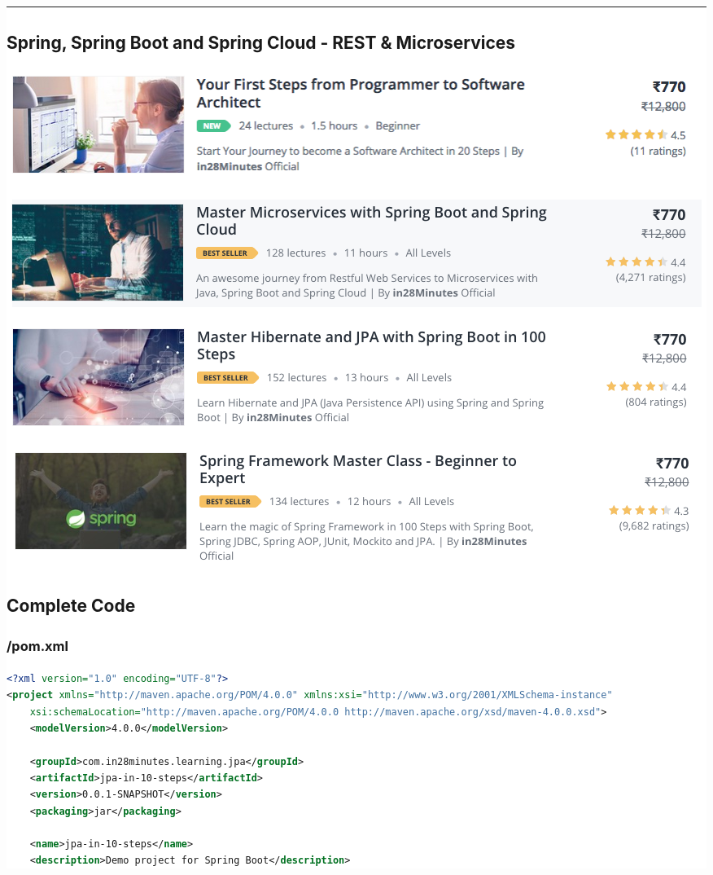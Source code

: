 
---



## Spring, Spring Boot and Spring Cloud - REST & Microservices

[![Image](/course-promotional-images/Your-First-Steps-From-Programmer-To-Software-Architect.png "Your First Steps from Programmer to Software Architect")](https://www.udemy.com/software-architect-course-first-steps/?couponCode=SBT-2019)

[![Image](/course-promotional-images/Master-Microservices-with-Spring-Boot-and-Spring-Cloud.png "Master Microservices with Spring Boot and Spring Cloud")](https://www.udemy.com/microservices-with-spring-boot-and-spring-cloud/?couponCode=SBT-2019)

[![Image](/course-promotional-images/Master-Hibernate-and-JPA-with-Spring-Boot-in-100-Steps.png "Master Hibernate and JPA with Spring Boot in 100 Steps")](https://www.udemy.com/hibernate-jpa-tutorial-for-beginners-in-100-steps/?couponCode=SBT-2019)

[![Image](/course-promotional-images/Spring-Framework-Master-Class---Beginner-to-Expert.png "Spring Master Class - Beginner to Expert")](https://www.udemy.com/spring-tutorial-for-beginners/?couponCode=SBT-2019)


## Complete Code

### /pom.xml

```xml
<?xml version="1.0" encoding="UTF-8"?>
<project xmlns="http://maven.apache.org/POM/4.0.0" xmlns:xsi="http://www.w3.org/2001/XMLSchema-instance"
	xsi:schemaLocation="http://maven.apache.org/POM/4.0.0 http://maven.apache.org/xsd/maven-4.0.0.xsd">
	<modelVersion>4.0.0</modelVersion>

	<groupId>com.in28minutes.learning.jpa</groupId>
	<artifactId>jpa-in-10-steps</artifactId>
	<version>0.0.1-SNAPSHOT</version>
	<packaging>jar</packaging>

	<name>jpa-in-10-steps</name>
	<description>Demo project for Spring Boot</description>
```